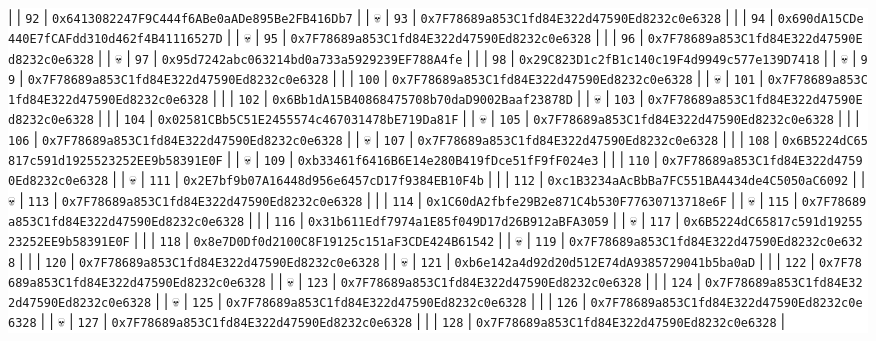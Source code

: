 |  | `92` | `0x6413082247F9C444f6ABe0aADe895Be2FB416Db7` |
| 💀 | `93` | `0x7F78689a853C1fd84E322d47590Ed8232c0e6328` |
|  | `94` | `0x690dA15CDe440E7fCAFdd310d462f4B41116527D` |
| 💀 | `95` | `0x7F78689a853C1fd84E322d47590Ed8232c0e6328` |
|  | `96` | `0x7F78689a853C1fd84E322d47590Ed8232c0e6328` |
| 💀 | `97` | `0x95d7242abc063214bd0a733a5929239EF788A4fe` |
|  | `98` | `0x29C823D1c2fB1c140c19F4d9949c577e139D7418` |
| 💀 | `99` | `0x7F78689a853C1fd84E322d47590Ed8232c0e6328` |
|  | `100` | `0x7F78689a853C1fd84E322d47590Ed8232c0e6328` |
| 💀 | `101` | `0x7F78689a853C1fd84E322d47590Ed8232c0e6328` |
|  | `102` | `0x6Bb1dA15B40868475708b70daD9002Baaf23878D` |
| 💀 | `103` | `0x7F78689a853C1fd84E322d47590Ed8232c0e6328` |
|  | `104` | `0x02581CBb5C51E2455574c467031478bE719Da81F` |
| 💀 | `105` | `0x7F78689a853C1fd84E322d47590Ed8232c0e6328` |
|  | `106` | `0x7F78689a853C1fd84E322d47590Ed8232c0e6328` |
| 💀 | `107` | `0x7F78689a853C1fd84E322d47590Ed8232c0e6328` |
|  | `108` | `0x6B5224dC65817c591d1925523252EE9b58391E0F` |
| 💀 | `109` | `0xb33461f6416B6E14e280B419fDce51fF9fF024e3` |
|  | `110` | `0x7F78689a853C1fd84E322d47590Ed8232c0e6328` |
| 💀 | `111` | `0x2E7bf9b07A16448d956e6457cD17f9384EB10F4b` |
|  | `112` | `0xc1B3234aAcBbBa7FC551BA4434de4C5050aC6092` |
| 💀 | `113` | `0x7F78689a853C1fd84E322d47590Ed8232c0e6328` |
|  | `114` | `0x1C60dA2fbfe29B2e871C4b530F77630713718e6F` |
| 💀 | `115` | `0x7F78689a853C1fd84E322d47590Ed8232c0e6328` |
|  | `116` | `0x31b611Edf7974a1E85f049D17d26B912aBFA3059` |
| 💀 | `117` | `0x6B5224dC65817c591d1925523252EE9b58391E0F` |
|  | `118` | `0x8e7D0Df0d2100C8F19125c151aF3CDE424B61542` |
| 💀 | `119` | `0x7F78689a853C1fd84E322d47590Ed8232c0e6328` |
|  | `120` | `0x7F78689a853C1fd84E322d47590Ed8232c0e6328` |
| 💀 | `121` | `0xb6e142a4d92d20d512E74dA9385729041b5ba0aD` |
|  | `122` | `0x7F78689a853C1fd84E322d47590Ed8232c0e6328` |
| 💀 | `123` | `0x7F78689a853C1fd84E322d47590Ed8232c0e6328` |
|  | `124` | `0x7F78689a853C1fd84E322d47590Ed8232c0e6328` |
| 💀 | `125` | `0x7F78689a853C1fd84E322d47590Ed8232c0e6328` |
|  | `126` | `0x7F78689a853C1fd84E322d47590Ed8232c0e6328` |
| 💀 | `127` | `0x7F78689a853C1fd84E322d47590Ed8232c0e6328` |
|  | `128` | `0x7F78689a853C1fd84E322d47590Ed8232c0e6328` |